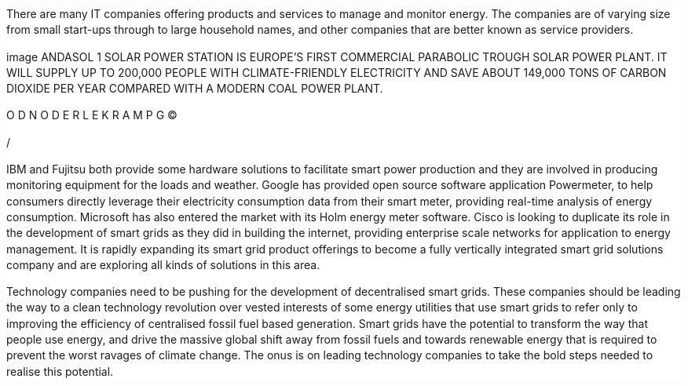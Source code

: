 There are many IT companies offering products and services to
manage and monitor energy. The companies are of varying size from
small start-ups through to large household names, and other companies
that are better known as service providers.

image ANDASOL 1 SOLAR POWER STATION IS EUROPE’S
FIRST COMMERCIAL PARABOLIC TROUGH SOLAR POWER
PLANT. IT WILL SUPPLY UP TO 200,000 PEOPLE WITH
CLIMATE-FRIENDLY ELECTRICITY AND SAVE ABOUT
149,000 TONS OF CARBON DIOXIDE PER YEAR COMPARED
WITH A MODERN COAL POWER PLANT.

O
D
N
O
D
E
R
L
E
K
R
A
M
P
G
©

/

IBM and Fujitsu both provide some hardware solutions to facilitate
smart power production and they are involved in producing
monitoring equipment for the loads and weather. Google has
provided open source software application Powermeter, to help
consumers directly leverage their electricity consumption data from
their smart meter, providing real-time analysis of energy
consumption. Microsoft has also entered the market with its Holm
energy meter software. Cisco is looking to duplicate its role in the
development of smart grids as they did in building the internet,
providing enterprise scale networks for application to energy
management. It is rapidly expanding its smart grid product offerings
to become a fully vertically integrated smart grid solutions company
and are exploring all kinds of solutions in this area.

Technology companies need to be pushing for the development of
decentralised smart grids. These companies should be leading the
way to a clean technology revolution over vested interests of some
energy utilities that use smart grids to refer only to improving the
efficiency of centralised fossil fuel based generation. Smart grids
have the potential to transform the way that people use energy, and
drive the massive global shift away from fossil fuels and towards
renewable energy that is required to prevent the worst ravages of
climate change. The onus is on leading technology companies to
take the bold steps needed to realise this potential.
